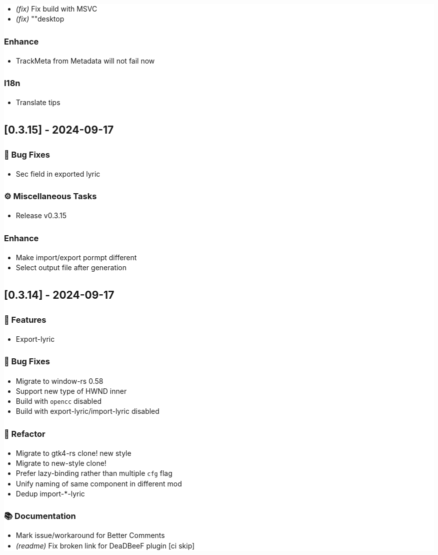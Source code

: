 - *(fix)* Fix build with MSVC
- *(fix)* ""desktop

### Enhance

- TrackMeta from Metadata will not fail now

### I18n

- Translate tips

## [0.3.15] - 2024-09-17

### 🐛 Bug Fixes

- Sec field in exported lyric

### ⚙️ Miscellaneous Tasks

- Release v0.3.15

### Enhance

- Make import/export pormpt different
- Select output file after generation

## [0.3.14] - 2024-09-17

### 🚀 Features

- Export-lyric

### 🐛 Bug Fixes

- Migrate to window-rs 0.58
- Support new type of HWND inner
- Build with `opencc` disabled
- Build with export-lyric/import-lyric disabled

### 🚜 Refactor

- Migrate to gtk4-rs clone! new style
- Migrate to new-style clone!
- Prefer lazy-binding rather than multiple `cfg` flag
- Unify naming of same component in different mod
- Dedup import-*-lyric

### 📚 Documentation

- Mark issue/workaround for Better Comments
- *(readme)* Fix broken link for DeaDBeeF plugin [ci skip]
